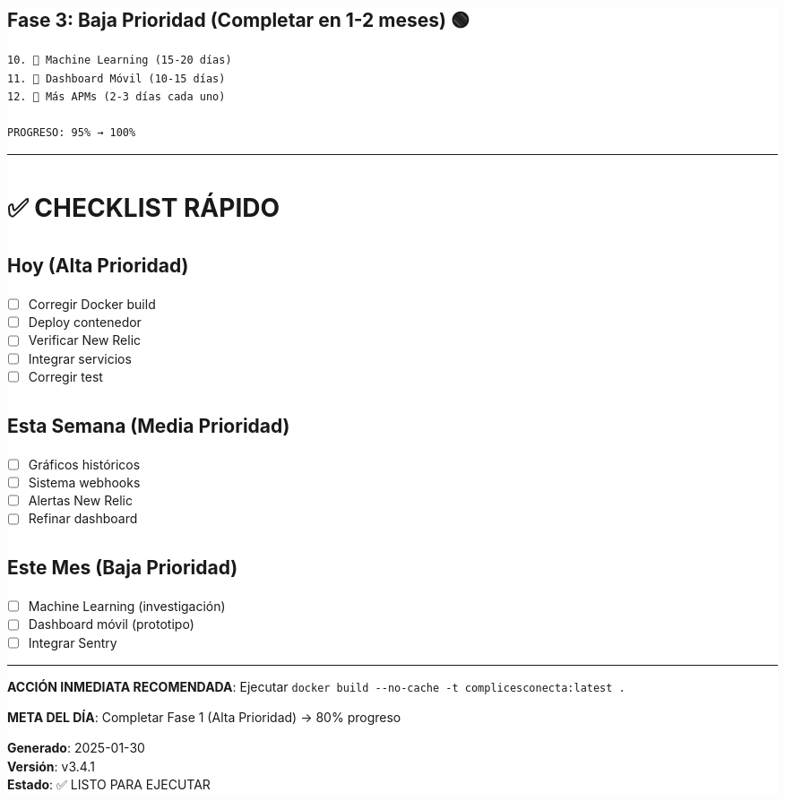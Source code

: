 ## **Fase 3: Baja Prioridad (Completar en 1-2 meses)** 🟢
```
10. 🤖 Machine Learning (15-20 días)
11. 📱 Dashboard Móvil (10-15 días)
12. 🔗 Más APMs (2-3 días cada uno)

PROGRESO: 95% → 100%
```

---

# ✅ CHECKLIST RÁPIDO

## **Hoy (Alta Prioridad)**
- [ ] Corregir Docker build
- [ ] Deploy contenedor
- [ ] Verificar New Relic
- [ ] Integrar servicios
- [ ] Corregir test

## **Esta Semana (Media Prioridad)**
- [ ] Gráficos históricos
- [ ] Sistema webhooks
- [ ] Alertas New Relic
- [ ] Refinar dashboard

## **Este Mes (Baja Prioridad)**
- [ ] Machine Learning (investigación)
- [ ] Dashboard móvil (prototipo)
- [ ] Integrar Sentry

---

**ACCIÓN INMEDIATA RECOMENDADA**: Ejecutar `docker build --no-cache -t complicesconecta:latest .`

**META DEL DÍA**: Completar Fase 1 (Alta Prioridad) → 80% progreso

**Generado**: 2025-01-30  
**Versión**: v3.4.1  
**Estado**: ✅ LISTO PARA EJECUTAR

